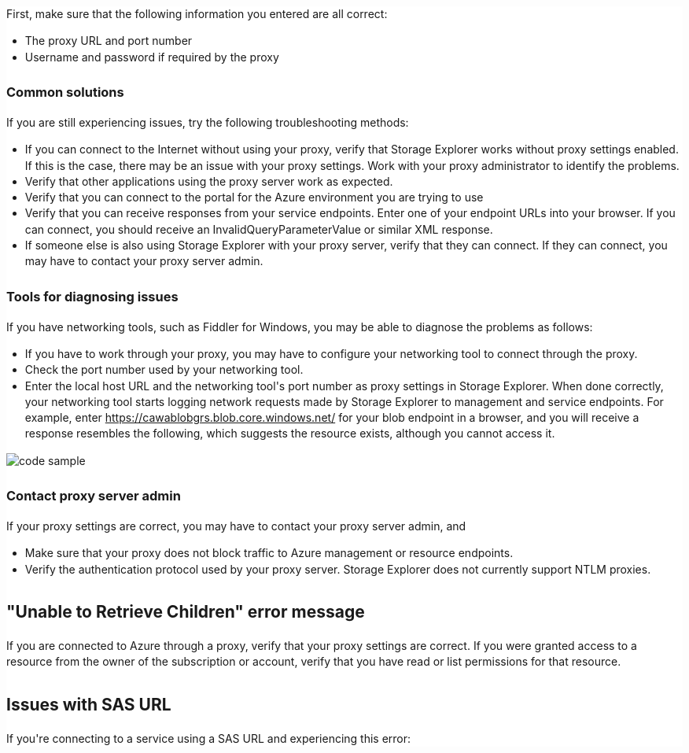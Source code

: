 First, make sure that the following information you entered are all correct:

* The proxy URL and port number
* Username and password if required by the proxy

### Common solutions

If you are still experiencing issues, try the following troubleshooting methods:

* If you can connect to the Internet without using your proxy, verify that Storage Explorer works without proxy settings enabled. If this is the case, there may be an issue with your proxy settings. Work with your proxy administrator to identify the problems.
* Verify that other applications using the proxy server work as expected.
* Verify that you can connect to the portal for the Azure environment you are trying to use
* Verify that you can receive responses from your service endpoints. Enter one of your endpoint URLs into your browser. If you can connect, you should receive an InvalidQueryParameterValue or similar XML response.
* If someone else is also using Storage Explorer with your proxy server, verify that they can connect. If they can connect, you may have to contact your proxy server admin.

### Tools for diagnosing issues

If you have networking tools, such as Fiddler for Windows, you may be able to diagnose the problems as follows:

* If you have to work through your proxy, you may have to configure your networking tool to connect through the proxy.
* Check the port number used by your networking tool.
* Enter the local host URL and the networking tool's port number as proxy settings in Storage Explorer. When done correctly, your networking tool starts logging network requests made by Storage Explorer to management and service endpoints. For example, enter https://cawablobgrs.blob.core.windows.net/ for your blob endpoint in a browser, and you will receive a response resembles the following, which suggests the resource exists, although you cannot access it.

![code sample](./media/storage-explorer-troubleshooting/4022502_en_2.png)

### Contact proxy server admin

If your proxy settings are correct, you may have to contact your proxy server admin, and

* Make sure that your proxy does not block traffic to Azure management or resource endpoints.
* Verify the authentication protocol used by your proxy server. Storage Explorer does not currently support NTLM proxies.

## "Unable to Retrieve Children" error message

If you are connected to Azure through a proxy, verify that your proxy settings are correct. If you were granted access to a resource from the owner of the subscription or account, verify that you have read or list permissions for that resource.

## Issues with SAS URL
If you're connecting to a service using a SAS URL and experiencing this error:
